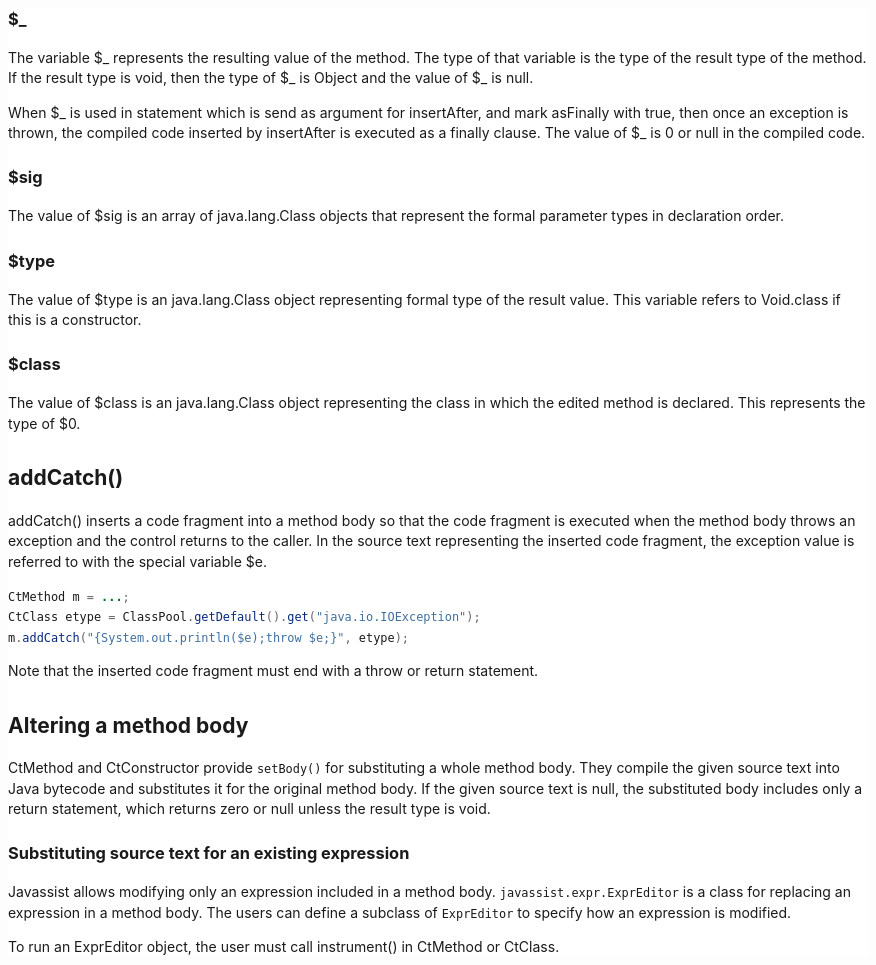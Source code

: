 ### $_

The variable $_ represents the resulting value of the method. The type of that variable is the type of the result type of the method. If the result type is void, then the type of $_ is Object and the value of $_ is null.

When $_ is used in statement which is send as argument for insertAfter, and mark asFinally with true, then once an exception is thrown, the compiled code inserted by insertAfter is executed as a finally clause. The value of $_ is 0 or null in the compiled code.

### $sig

The value of $sig is an array of java.lang.Class objects that represent the formal parameter types in declaration order.

### $type

The value of $type is an java.lang.Class object representing formal type of the result value. This variable refers to Void.class if this is a constructor.

### $class

The value of $class is an java.lang.Class object representing the class in which the edited method is declared. This represents the type of $0.

## addCatch()

addCatch() inserts a code fragment into a method body so that the code fragment is executed when the method body throws an exception and the control returns to the caller. In the source text representing the inserted code fragment, the exception value is referred to with the special variable $e.

```java
CtMethod m = ...;
CtClass etype = ClassPool.getDefault().get("java.io.IOException");
m.addCatch("{System.out.println($e);throw $e;}", etype);
```

Note that the inserted code fragment must end with a throw or return statement.

## Altering a method body

CtMethod and CtConstructor provide `setBody()` for substituting a whole method body. They compile the given source text into Java bytecode and substitutes it for the original method body. If the given source text is null, the substituted body includes only a return statement, which returns zero or null unless the result type is void.

### Substituting source text for an existing expression

Javassist allows modifying only an expression included in a method body. `javassist.expr.ExprEditor` is a class for replacing an expression in a method body. The users can define a subclass of `ExprEditor` to specify how an expression is modified.

To run an ExprEditor object, the user must call instrument() in CtMethod or CtClass.
